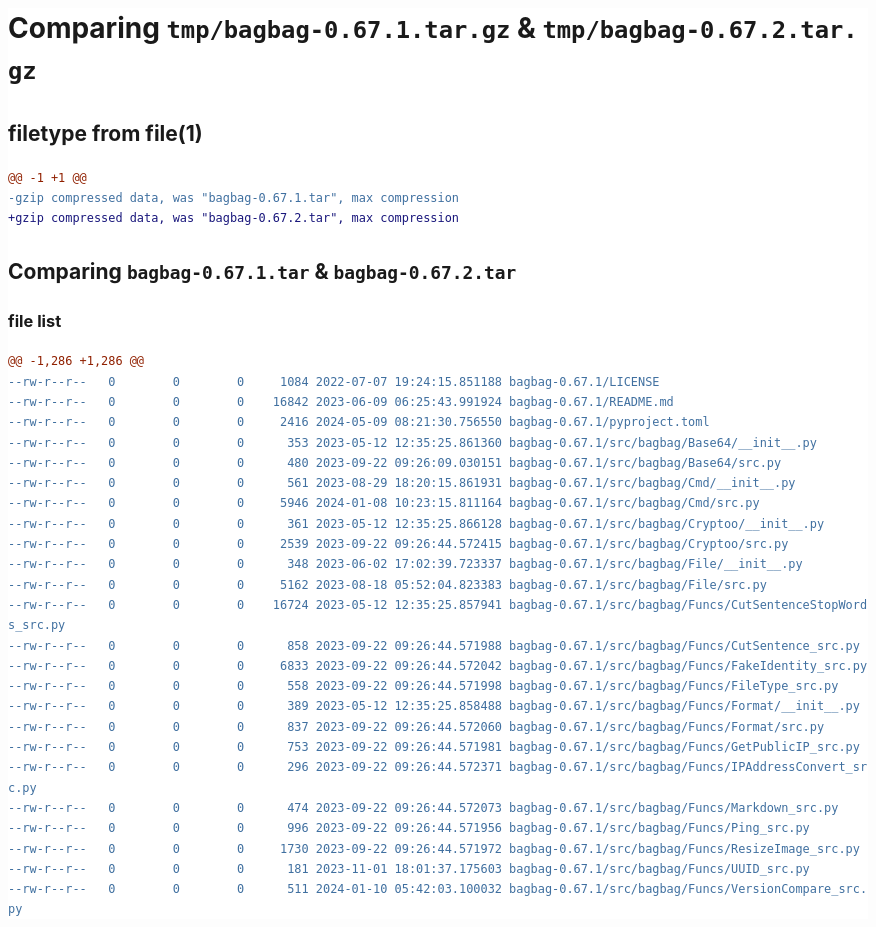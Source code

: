 # Comparing `tmp/bagbag-0.67.1.tar.gz` & `tmp/bagbag-0.67.2.tar.gz`

## filetype from file(1)

```diff
@@ -1 +1 @@
-gzip compressed data, was "bagbag-0.67.1.tar", max compression
+gzip compressed data, was "bagbag-0.67.2.tar", max compression
```

## Comparing `bagbag-0.67.1.tar` & `bagbag-0.67.2.tar`

### file list

```diff
@@ -1,286 +1,286 @@
--rw-r--r--   0        0        0     1084 2022-07-07 19:24:15.851188 bagbag-0.67.1/LICENSE
--rw-r--r--   0        0        0    16842 2023-06-09 06:25:43.991924 bagbag-0.67.1/README.md
--rw-r--r--   0        0        0     2416 2024-05-09 08:21:30.756550 bagbag-0.67.1/pyproject.toml
--rw-r--r--   0        0        0      353 2023-05-12 12:35:25.861360 bagbag-0.67.1/src/bagbag/Base64/__init__.py
--rw-r--r--   0        0        0      480 2023-09-22 09:26:09.030151 bagbag-0.67.1/src/bagbag/Base64/src.py
--rw-r--r--   0        0        0      561 2023-08-29 18:20:15.861931 bagbag-0.67.1/src/bagbag/Cmd/__init__.py
--rw-r--r--   0        0        0     5946 2024-01-08 10:23:15.811164 bagbag-0.67.1/src/bagbag/Cmd/src.py
--rw-r--r--   0        0        0      361 2023-05-12 12:35:25.866128 bagbag-0.67.1/src/bagbag/Cryptoo/__init__.py
--rw-r--r--   0        0        0     2539 2023-09-22 09:26:44.572415 bagbag-0.67.1/src/bagbag/Cryptoo/src.py
--rw-r--r--   0        0        0      348 2023-06-02 17:02:39.723337 bagbag-0.67.1/src/bagbag/File/__init__.py
--rw-r--r--   0        0        0     5162 2023-08-18 05:52:04.823383 bagbag-0.67.1/src/bagbag/File/src.py
--rw-r--r--   0        0        0    16724 2023-05-12 12:35:25.857941 bagbag-0.67.1/src/bagbag/Funcs/CutSentenceStopWords_src.py
--rw-r--r--   0        0        0      858 2023-09-22 09:26:44.571988 bagbag-0.67.1/src/bagbag/Funcs/CutSentence_src.py
--rw-r--r--   0        0        0     6833 2023-09-22 09:26:44.572042 bagbag-0.67.1/src/bagbag/Funcs/FakeIdentity_src.py
--rw-r--r--   0        0        0      558 2023-09-22 09:26:44.571998 bagbag-0.67.1/src/bagbag/Funcs/FileType_src.py
--rw-r--r--   0        0        0      389 2023-05-12 12:35:25.858488 bagbag-0.67.1/src/bagbag/Funcs/Format/__init__.py
--rw-r--r--   0        0        0      837 2023-09-22 09:26:44.572060 bagbag-0.67.1/src/bagbag/Funcs/Format/src.py
--rw-r--r--   0        0        0      753 2023-09-22 09:26:44.571981 bagbag-0.67.1/src/bagbag/Funcs/GetPublicIP_src.py
--rw-r--r--   0        0        0      296 2023-09-22 09:26:44.572371 bagbag-0.67.1/src/bagbag/Funcs/IPAddressConvert_src.py
--rw-r--r--   0        0        0      474 2023-09-22 09:26:44.572073 bagbag-0.67.1/src/bagbag/Funcs/Markdown_src.py
--rw-r--r--   0        0        0      996 2023-09-22 09:26:44.571956 bagbag-0.67.1/src/bagbag/Funcs/Ping_src.py
--rw-r--r--   0        0        0     1730 2023-09-22 09:26:44.571972 bagbag-0.67.1/src/bagbag/Funcs/ResizeImage_src.py
--rw-r--r--   0        0        0      181 2023-11-01 18:01:37.175603 bagbag-0.67.1/src/bagbag/Funcs/UUID_src.py
--rw-r--r--   0        0        0      511 2024-01-10 05:42:03.100032 bagbag-0.67.1/src/bagbag/Funcs/VersionCompare_src.py
```
